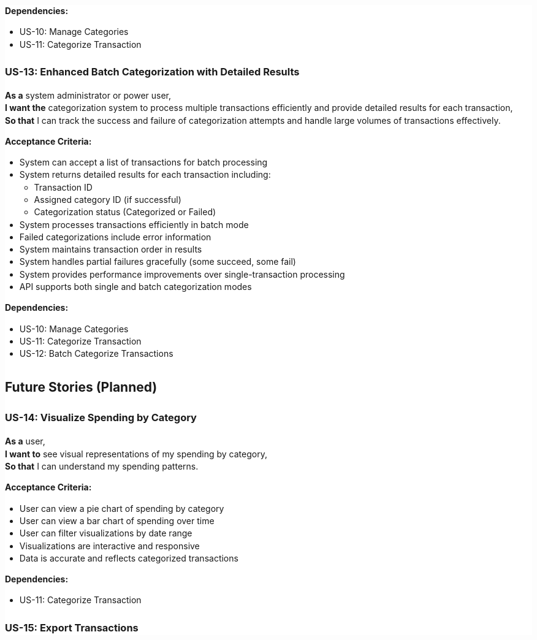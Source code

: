 **Dependencies:**

- US-10: Manage Categories
- US-11: Categorize Transaction

### US-13: Enhanced Batch Categorization with Detailed Results

**As a** system administrator or power user,  
**I want the** categorization system to process multiple transactions efficiently and provide detailed results for each transaction,  
**So that** I can track the success and failure of categorization attempts and handle large volumes of transactions effectively.

**Acceptance Criteria:**

- System can accept a list of transactions for batch processing
- System returns detailed results for each transaction including:
  - Transaction ID
  - Assigned category ID (if successful)
  - Categorization status (Categorized or Failed)
- System processes transactions efficiently in batch mode
- Failed categorizations include error information
- System maintains transaction order in results
- System handles partial failures gracefully (some succeed, some fail)
- System provides performance improvements over single-transaction processing
- API supports both single and batch categorization modes

**Dependencies:**

- US-10: Manage Categories
- US-11: Categorize Transaction
- US-12: Batch Categorize Transactions

## Future Stories (Planned)

### US-14: Visualize Spending by Category

**As a** user,  
**I want to** see visual representations of my spending by category,  
**So that** I can understand my spending patterns.

**Acceptance Criteria:**

- User can view a pie chart of spending by category
- User can view a bar chart of spending over time
- User can filter visualizations by date range
- Visualizations are interactive and responsive
- Data is accurate and reflects categorized transactions

**Dependencies:**

- US-11: Categorize Transaction

### US-15: Export Transactions
